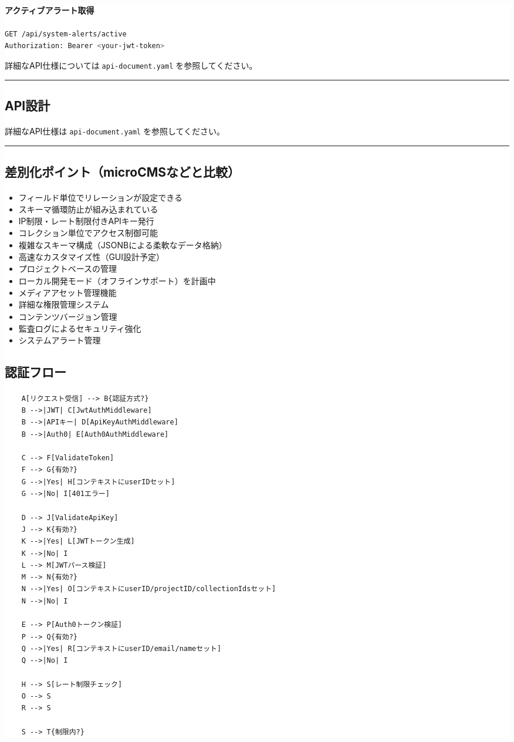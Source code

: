 #### アクティブアラート取得
```bash
GET /api/system-alerts/active
Authorization: Bearer <your-jwt-token>
```

詳細なAPI仕様については `api-document.yaml` を参照してください。

---

## API設計

詳細なAPI仕様は `api-document.yaml` を参照してください。

---

## 差別化ポイント（microCMSなどと比較）

- フィールド単位でリレーションが設定できる
- スキーマ循環防止が組み込まれている
- IP制限・レート制限付きAPIキー発行
- コレクション単位でアクセス制御可能
- 複雑なスキーマ構成（JSONBによる柔軟なデータ格納）
- 高速なカスタマイズ性（GUI設計予定）
- プロジェクトベースの管理
- ローカル開発モード（オフラインサポート）を計画中
- メディアアセット管理機能
- 詳細な権限管理システム
- コンテンツバージョン管理
- 監査ログによるセキュリティ強化
- システムアラート管理

## 認証フロー

```flowchart TD
    A[リクエスト受信] --> B{認証方式?}
    B -->|JWT| C[JwtAuthMiddleware]
    B -->|APIキー| D[ApiKeyAuthMiddleware]
    B -->|Auth0| E[Auth0AuthMiddleware]
    
    C --> F[ValidateToken]
    F --> G{有効?}
    G -->|Yes| H[コンテキストにuserIDセット]
    G -->|No| I[401エラー]
    
    D --> J[ValidateApiKey]
    J --> K{有効?}
    K -->|Yes| L[JWTトークン生成]
    K -->|No| I
    L --> M[JWTパース検証]
    M --> N{有効?}
    N -->|Yes| O[コンテキストにuserID/projectID/collectionIdsセット]
    N -->|No| I
    
    E --> P[Auth0トークン検証]
    P --> Q{有効?}
    Q -->|Yes| R[コンテキストにuserID/email/nameセット]
    Q -->|No| I
    
    H --> S[レート制限チェック]
    O --> S
    R --> S
    
    S --> T{制限内?}
```